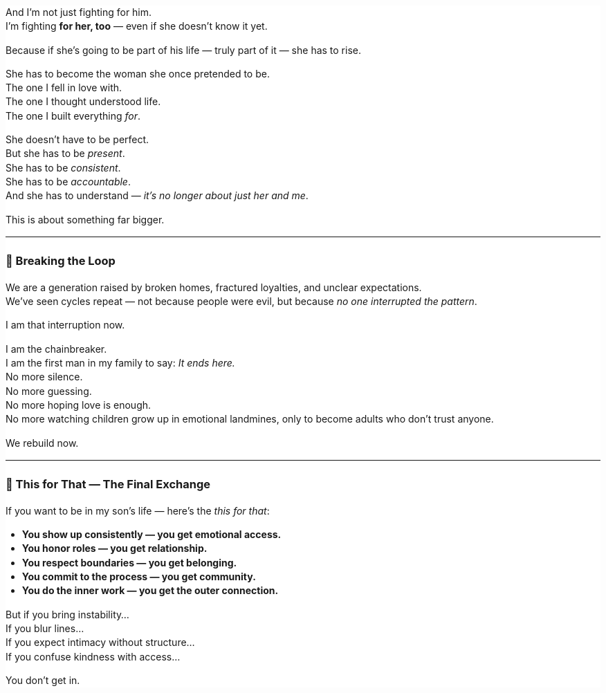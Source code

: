 And I’m not just fighting for him.  
I’m fighting **for her, too** — even if she doesn’t know it yet.

Because if she’s going to be part of his life — truly part of it — she has to rise.

She has to become the woman she once pretended to be.  
The one I fell in love with.  
The one I thought understood life.  
The one I built everything *for*.

She doesn’t have to be perfect.  
But she has to be *present*.  
She has to be *consistent*.  
She has to be *accountable*.  
And she has to understand — *it’s no longer about just her and me*.

This is about something far bigger.

---

### 🔁 Breaking the Loop

We are a generation raised by broken homes, fractured loyalties, and unclear expectations.  
We’ve seen cycles repeat — not because people were evil, but because *no one interrupted the pattern*.

I am that interruption now.

I am the chainbreaker.  
I am the first man in my family to say: *It ends here.*  
No more silence.  
No more guessing.  
No more hoping love is enough.  
No more watching children grow up in emotional landmines, only to become adults who don’t trust anyone.

We rebuild now.

---

### 🧱 This for That — The Final Exchange

If you want to be in my son’s life — here’s the *this for that*:

- **You show up consistently — you get emotional access.**  
- **You honor roles — you get relationship.**  
- **You respect boundaries — you get belonging.**  
- **You commit to the process — you get community.**  
- **You do the inner work — you get the outer connection.**

But if you bring instability…  
If you blur lines…  
If you expect intimacy without structure…  
If you confuse kindness with access…

You don’t get in.
